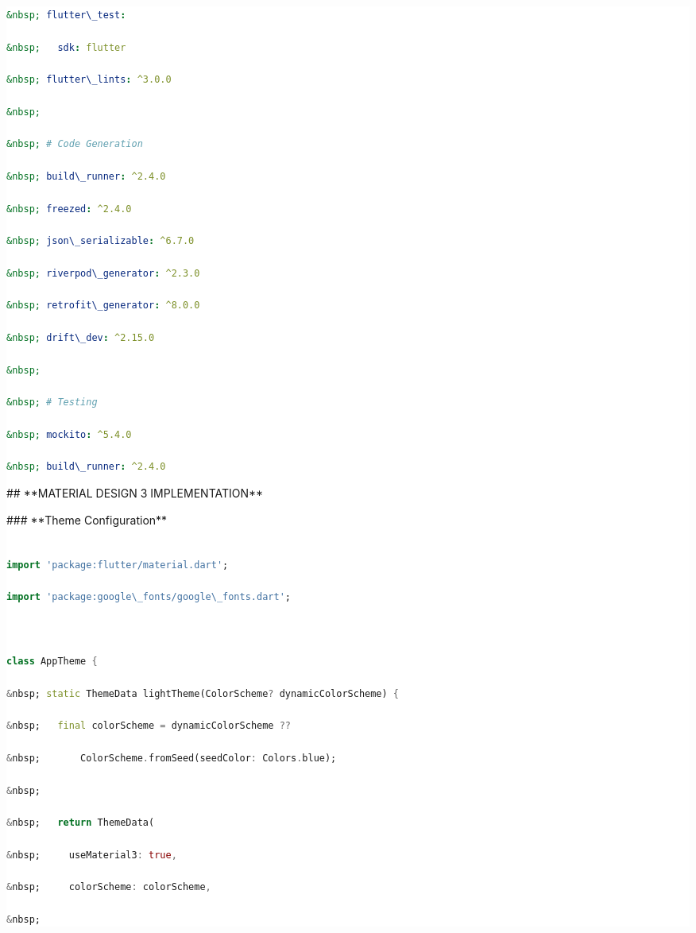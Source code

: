 ```yaml
&nbsp; flutter\_test:

&nbsp;   sdk: flutter

&nbsp; flutter\_lints: ^3.0.0

&nbsp; 

&nbsp; # Code Generation

&nbsp; build\_runner: ^2.4.0

&nbsp; freezed: ^2.4.0

&nbsp; json\_serializable: ^6.7.0

&nbsp; riverpod\_generator: ^2.3.0

&nbsp; retrofit\_generator: ^8.0.0

&nbsp; drift\_dev: ^2.15.0

&nbsp; 

&nbsp; # Testing

&nbsp; mockito: ^5.4.0

&nbsp; build\_runner: ^2.4.0

```



\## \*\*MATERIAL DESIGN 3 IMPLEMENTATION\*\*



\### \*\*Theme Configuration\*\*

```dart

import 'package:flutter/material.dart';

import 'package:google\_fonts/google\_fonts.dart';



class AppTheme {

&nbsp; static ThemeData lightTheme(ColorScheme? dynamicColorScheme) {

&nbsp;   final colorScheme = dynamicColorScheme ?? 

&nbsp;       ColorScheme.fromSeed(seedColor: Colors.blue);

&nbsp;   

&nbsp;   return ThemeData(

&nbsp;     useMaterial3: true,

&nbsp;     colorScheme: colorScheme,

&nbsp;     

```